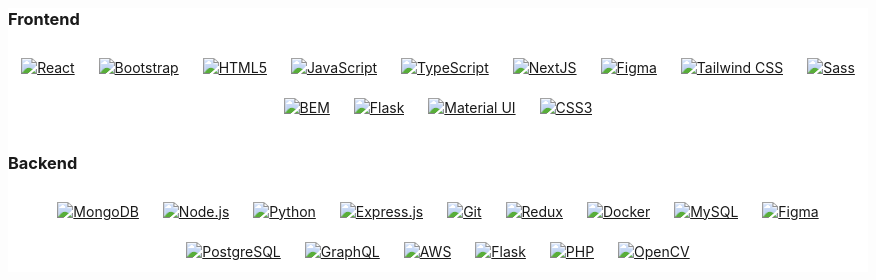 ### Frontend

<div align="center">  
<a href="https://reactjs.org/" target="_blank"><img style="margin: 10px" src="https://profilinator.rishav.dev/skills-assets/react-original-wordmark.svg" alt="React" height="50" /></a>  
<a href="https://getbootstrap.com/docs/3.4/javascript/" target="_blank"><img style="margin: 10px" src="https://profilinator.rishav.dev/skills-assets/bootstrap-plain.svg" alt="Bootstrap" height="50" /></a>  
<a href="https://en.wikipedia.org/wiki/HTML5" target="_blank"><img style="margin: 10px" src="https://profilinator.rishav.dev/skills-assets/html5-original-wordmark.svg" alt="HTML5" height="50" /></a>  
<a href="https://www.javascript.com/" target="_blank"><img style="margin: 10px" src="https://profilinator.rishav.dev/skills-assets/javascript-original.svg" alt="JavaScript" height="50" /></a>  
<a href="https://www.typescriptlang.org/" target="_blank"><img style="margin: 10px" src="https://profilinator.rishav.dev/skills-assets/typescript-original.svg" alt="TypeScript" height="50" /></a>  
<a href="https://nextjs.org/" target="_blank"><img style="margin: 10px" src="https://profilinator.rishav.dev/skills-assets/nextjs.png" alt="NextJS" height="50" /></a>  
<a href="https://www.figma.com/" target="_blank"><img style="margin: 10px" src="https://profilinator.rishav.dev/skills-assets/figma-icon.svg" alt="Figma" height="50" /></a>  
<a href="https://www.tailwindcss.com/" target="_blank"><img style="margin: 10px" src="https://profilinator.rishav.dev/skills-assets/tailwindcss.svg" alt="Tailwind CSS" height="50" /></a>  
<a href="https://sass-lang.com/" target="_blank"><img style="margin: 10px" src="https://profilinator.rishav.dev/skills-assets/sass-original.svg" alt="Sass" height="50" /></a>  
<a href="http://getbem.com/" target="_blank"><img style="margin: 10px" src="https://profilinator.rishav.dev/skills-assets/bem.svg" alt="BEM" height="50" /></a>  
<a href="https://flask.palletsprojects.com/" target="_blank"><img style="margin: 10px" src="https://profilinator.rishav.dev/skills-assets/flask.png" alt="Flask" height="50" /></a>  
<a href="https://mui.com/" target="_blank"><img style="margin: 10px" src="https://profilinator.rishav.dev/skills-assets/mui.png" alt="Material UI" height="50" /></a>  
<a href="https://www.w3schools.com/css/" target="_blank"><img style="margin: 10px" src="https://profilinator.rishav.dev/skills-assets/css3-original-wordmark.svg" alt="CSS3" height="50" /></a>  
</div>

</td><td valign="top" width="50%">

### Backend

<div align="center">  
<a href="https://www.mongodb.com/" target="_blank"><img style="margin: 10px" src="https://profilinator.rishav.dev/skills-assets/mongodb-original-wordmark.svg" alt="MongoDB" height="50" /></a>  
<a href="https://nodejs.org/" target="_blank"><img style="margin: 10px" src="https://profilinator.rishav.dev/skills-assets/nodejs-original-wordmark.svg" alt="Node.js" height="50" /></a>  
<a href="https://www.python.org/" target="_blank"><img style="margin: 10px" src="https://profilinator.rishav.dev/skills-assets/python-original.svg" alt="Python" height="50" /></a>  
<a href="https://expressjs.com/" target="_blank"><img style="margin: 10px" src="https://profilinator.rishav.dev/skills-assets/express-original-wordmark.svg" alt="Express.js" height="50" /></a>  
<a href="https://github.com/" target="_blank"><img style="margin: 10px" src="https://profilinator.rishav.dev/skills-assets/git-scm-icon.svg" alt="Git" height="50" /></a>  
<a href="https://redux.js.org/" target="_blank"><img style="margin: 10px" src="https://profilinator.rishav.dev/skills-assets/redux-original.svg" alt="Redux" height="50" /></a>  
<a href="https://www.docker.com/" target="_blank"><img style="margin: 10px" src="https://profilinator.rishav.dev/skills-assets/docker-original-wordmark.svg" alt="Docker" height="50" /></a>  
<a href="https://www.mysql.com/" target="_blank"><img style="margin: 10px" src="https://profilinator.rishav.dev/skills-assets/mysql-original-wordmark.svg" alt="MySQL" height="50" /></a>  
<a href="https://www.figma.com/" target="_blank"><img style="margin: 10px" src="https://profilinator.rishav.dev/skills-assets/figma-icon.svg" alt="Figma" height="50" /></a>  
<a href="https://www.postgresql.org/" target="_blank"><img style="margin: 10px" src="https://profilinator.rishav.dev/skills-assets/postgresql-original-wordmark.svg" alt="PostgreSQL" height="50" /></a>  
<a href="https://graphql.org/" target="_blank"><img style="margin: 10px" src="https://profilinator.rishav.dev/skills-assets/graphql.png" alt="GraphQL" height="50" /></a>  
<a href="https://aws.amazon.com/" target="_blank"><img style="margin: 10px" src="https://profilinator.rishav.dev/skills-assets/amazonwebservices-original-wordmark.svg" alt="AWS" height="50" /></a>  
<a href="https://flask.palletsprojects.com/" target="_blank"><img style="margin: 10px" src="https://profilinator.rishav.dev/skills-assets/flask.png" alt="Flask" height="50" /></a>  
<a href="https://www.php.net/" target="_blank"><img style="margin: 10px" src="https://profilinator.rishav.dev/skills-assets/php-original.svg" alt="PHP" height="50" /></a>  
<a href="https://opencv.org/" target="_blank"><img style="margin: 10px" src="https://profilinator.rishav.dev/skills-assets/opencv-icon.svg" alt="OpenCV" height="50" /></a>  
</div>
